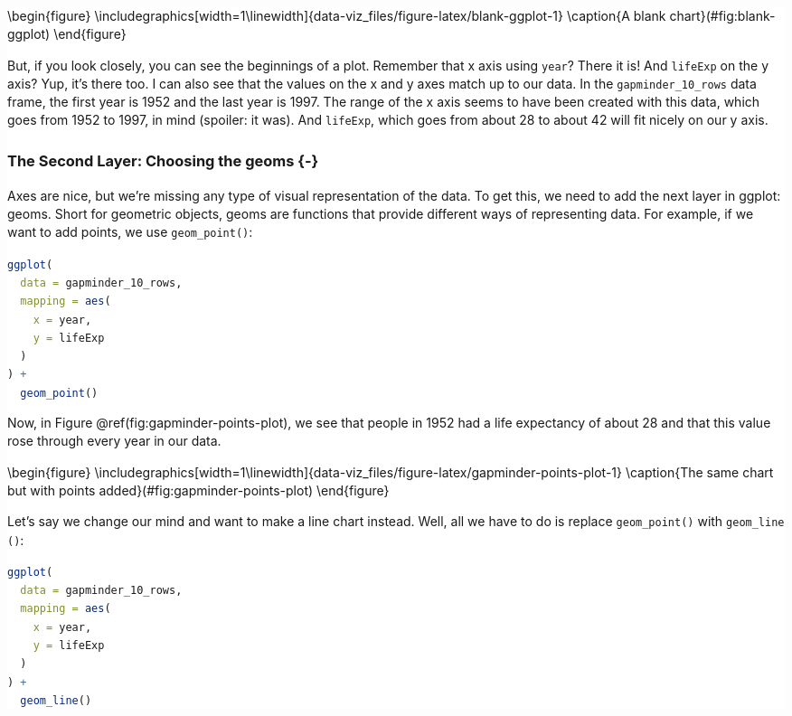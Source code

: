 

\begin{figure}
\includegraphics[width=1\linewidth]{data-viz_files/figure-latex/blank-ggplot-1} \caption{A blank chart}(\#fig:blank-ggplot)
\end{figure}



But, if you look closely, you can see the beginnings of a plot. Remember that x axis using `year`? There it is! And `lifeExp` on the y axis? Yup, it’s there too. I can also see that the values on the x and y axes match up to our data. In the `gapminder_10_rows` data frame, the first year is 1952 and the last year is 1997. The range of the x axis seems to have been created with this data, which goes from 1952 to 1997, in mind (spoiler: it was). And `lifeExp`, which goes from about 28 to about 42 will fit nicely on our y axis.

### The Second Layer: Choosing the geoms {-}

Axes are nice, but we’re missing any type of visual representation of the data. To get this, we need to add the next layer in ggplot: geoms. Short for geometric objects, geoms are functions that provide different ways of representing data. For example, if we want to add points, we use `geom_point()`: 


```r
ggplot(
  data = gapminder_10_rows,
  mapping = aes(
    x = year,
    y = lifeExp
  )
) +
  geom_point()
```

Now, in Figure \@ref(fig:gapminder-points-plot), we see that people in 1952 had a life expectancy of about 28 and that this value rose through every year in our data.



\begin{figure}
\includegraphics[width=1\linewidth]{data-viz_files/figure-latex/gapminder-points-plot-1} \caption{The same chart but with points added}(\#fig:gapminder-points-plot)
\end{figure}



Let’s say we change our mind and want to make a line chart instead. Well, all we have to do is replace `geom_point()` with `geom_line()`:


```r
ggplot(
  data = gapminder_10_rows,
  mapping = aes(
    x = year,
    y = lifeExp
  )
) +
  geom_line()
```
